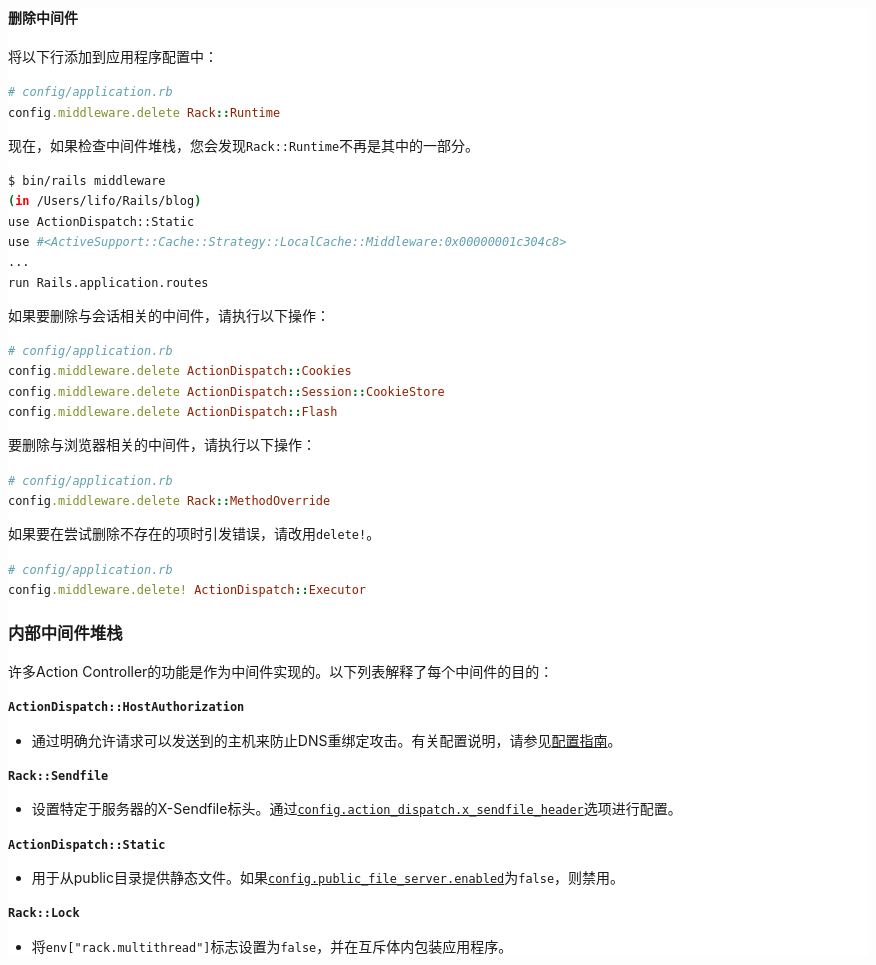 #### 删除中间件
将以下行添加到应用程序配置中：

```ruby
# config/application.rb
config.middleware.delete Rack::Runtime
```

现在，如果检查中间件堆栈，您会发现`Rack::Runtime`不再是其中的一部分。

```bash
$ bin/rails middleware
(in /Users/lifo/Rails/blog)
use ActionDispatch::Static
use #<ActiveSupport::Cache::Strategy::LocalCache::Middleware:0x00000001c304c8>
...
run Rails.application.routes
```

如果要删除与会话相关的中间件，请执行以下操作：

```ruby
# config/application.rb
config.middleware.delete ActionDispatch::Cookies
config.middleware.delete ActionDispatch::Session::CookieStore
config.middleware.delete ActionDispatch::Flash
```

要删除与浏览器相关的中间件，请执行以下操作：

```ruby
# config/application.rb
config.middleware.delete Rack::MethodOverride
```

如果要在尝试删除不存在的项时引发错误，请改用`delete!`。

```ruby
# config/application.rb
config.middleware.delete! ActionDispatch::Executor
```

### 内部中间件堆栈

许多Action Controller的功能是作为中间件实现的。以下列表解释了每个中间件的目的：

**`ActionDispatch::HostAuthorization`**

* 通过明确允许请求可以发送到的主机来防止DNS重绑定攻击。有关配置说明，请参见[配置指南](configuring.html#actiondispatch-hostauthorization)。

**`Rack::Sendfile`**

* 设置特定于服务器的X-Sendfile标头。通过[`config.action_dispatch.x_sendfile_header`][]选项进行配置。

**`ActionDispatch::Static`**

* 用于从public目录提供静态文件。如果[`config.public_file_server.enabled`][]为`false`，则禁用。

**`Rack::Lock`**

* 将`env["rack.multithread"]`标志设置为`false`，并在互斥体内包装应用程序。


[`config.middleware`]: configuring.html#config-middleware
[`config.action_dispatch.x_sendfile_header`]: configuring.html#config-action-dispatch-x-sendfile-header
[`config.public_file_server.enabled`]: configuring.html#config-public-file-server-enabled
[`config.session_store`]: configuring.html#config-session-store